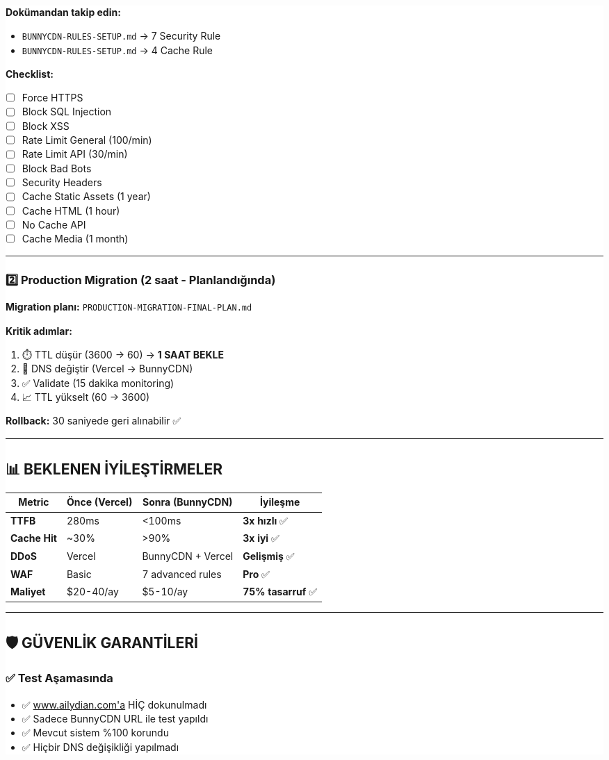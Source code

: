 **Dokümandan takip edin:**
- `BUNNYCDN-RULES-SETUP.md` → 7 Security Rule
- `BUNNYCDN-RULES-SETUP.md` → 4 Cache Rule

**Checklist:**
- [ ] Force HTTPS
- [ ] Block SQL Injection
- [ ] Block XSS
- [ ] Rate Limit General (100/min)
- [ ] Rate Limit API (30/min)
- [ ] Block Bad Bots
- [ ] Security Headers
- [ ] Cache Static Assets (1 year)
- [ ] Cache HTML (1 hour)
- [ ] No Cache API
- [ ] Cache Media (1 month)

---

### 2️⃣ Production Migration (2 saat - Planlandığında)

**Migration planı:**
`PRODUCTION-MIGRATION-FINAL-PLAN.md`

**Kritik adımlar:**
1. ⏱️ TTL düşür (3600 → 60) → **1 SAAT BEKLE**
2. 🔄 DNS değiştir (Vercel → BunnyCDN)
3. ✅ Validate (15 dakika monitoring)
4. 📈 TTL yükselt (60 → 3600)

**Rollback:** 30 saniyede geri alınabilir ✅

---

## 📊 BEKLENEN İYİLEŞTİRMELER

| Metric | Önce (Vercel) | Sonra (BunnyCDN) | İyileşme |
|--------|---------------|------------------|----------|
| **TTFB** | 280ms | <100ms | **3x hızlı** ✅ |
| **Cache Hit** | ~30% | >90% | **3x iyi** ✅ |
| **DDoS** | Vercel | BunnyCDN + Vercel | **Gelişmiş** ✅ |
| **WAF** | Basic | 7 advanced rules | **Pro** ✅ |
| **Maliyet** | $20-40/ay | $5-10/ay | **75% tasarruf** ✅ |

---

## 🛡️ GÜVENLİK GARANTİLERİ

### ✅ Test Aşamasında
- ✅ www.ailydian.com'a HİÇ dokunulmadı
- ✅ Sadece BunnyCDN URL ile test yapıldı
- ✅ Mevcut sistem %100 korundu
- ✅ Hiçbir DNS değişikliği yapılmadı
